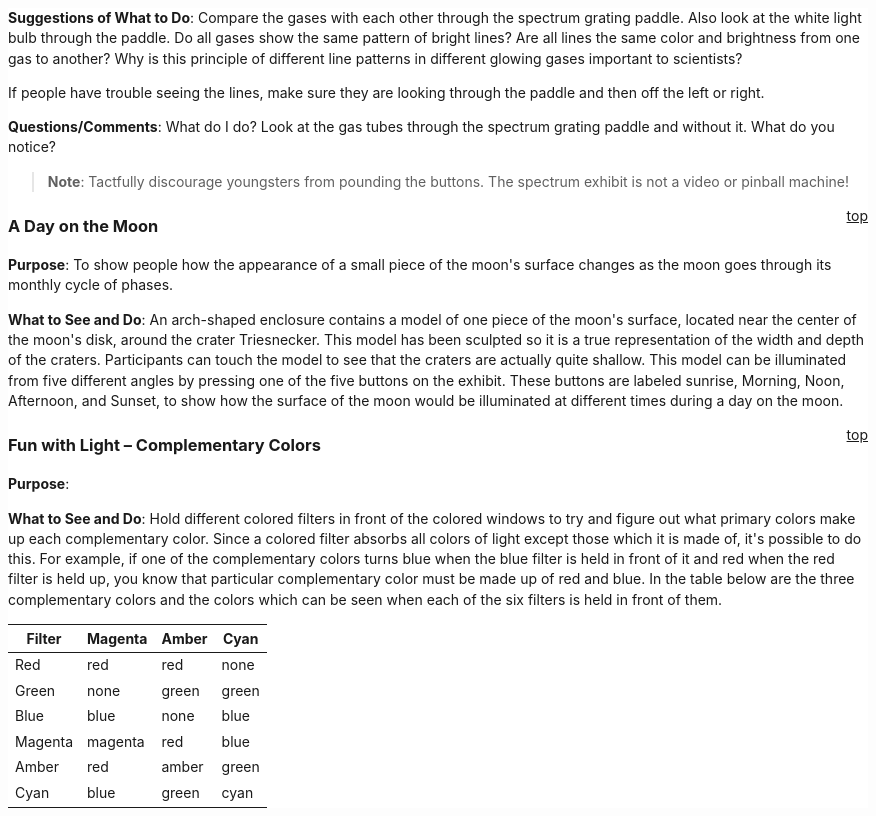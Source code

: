 **Suggestions of What to Do**: Compare the gases with each other through the spectrum grating paddle. Also look at the white light bulb through the paddle. Do all gases show the same pattern of bright lines? Are all lines the same color and brightness from one gas to another? Why is this principle of different line patterns in different glowing gases important to scientists?

If people have trouble seeing the lines, make sure they are looking through the paddle and then off the left or right.

**Questions/Comments**: What do I do? Look at the gas tubes through the spectrum grating paddle and without it. What do you notice?

> **Note**: Tactfully discourage youngsters from pounding the buttons. The spectrum exhibit is not a video or pinball machine!

<span style='float:right;'>[top](#)</span>

### A Day on the Moon

**Purpose**: To show people how the appearance of a small piece of the moon's surface changes as the moon goes through its monthly cycle of phases.

**What to See and Do**: An arch-shaped enclosure contains a model of one piece of the moon's surface, located near the center of the moon's disk, around the crater Triesnecker. This model has been sculpted so it is a true representation of the width and depth of the craters. Participants can touch the model to see that the craters are actually quite shallow. This model can be illuminated from five different angles by pressing one of the five buttons on the exhibit. These buttons are labeled sunrise, Morning, Noon, Afternoon, and Sunset, to show how the surface of the moon would be illuminated at different times during a day on the moon.

<span style='float:right;'>[top](#)</span>

### Fun with Light – Complementary Colors

**Purpose**:

**What to See and Do**: Hold different colored filters in front of the colored windows to try and figure out what primary colors make up each complementary color. Since a colored filter absorbs all colors of light except those which it is made of, it's possible to do this. For example, if one of the complementary colors turns blue when the blue filter is held in front of it and red when the red filter is held up, you know that particular complementary color must be made up of red and blue. In the table below are the three complementary colors and the colors which can be seen when each of the six filters is held in front of them.

|Filter|Magenta|Amber|Cyan|
|---|---|---|---|
|Red|red|red|none|
|Green|none|green|green|
|Blue|blue|none|blue|
|Magenta|magenta|red|blue|
|Amber|red|amber|green|
|Cyan|blue|green|cyan|
